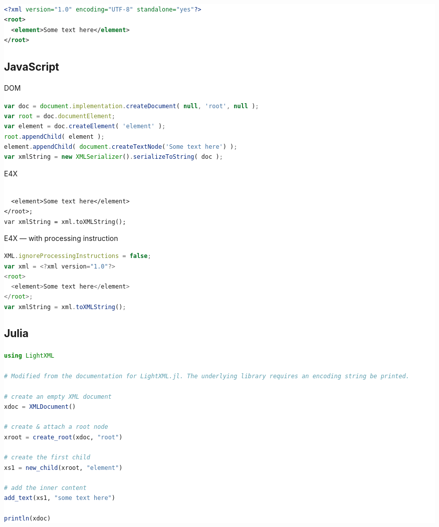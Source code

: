 
```xml
<?xml version="1.0" encoding="UTF-8" standalone="yes"?>
<root>
  <element>Some text here</element>
</root>
```



## JavaScript

DOM


```javascript
var doc = document.implementation.createDocument( null, 'root', null );
var root = doc.documentElement;
var element = doc.createElement( 'element' );
root.appendChild( element );
element.appendChild( document.createTextNode('Some text here') );
var xmlString = new XMLSerializer().serializeToString( doc );
```


E4X


```javascript>var xml = <root

  <element>Some text here</element>
</root>;
var xmlString = xml.toXMLString();
```


E4X — with processing instruction


```javascript
XML.ignoreProcessingInstructions = false;
var xml = <?xml version="1.0"?>
<root>
  <element>Some text here</element>
</root>;
var xmlString = xml.toXMLString();
```



## Julia


```julia
using LightXML

# Modified from the documentation for LightXML.jl. The underlying library requires an encoding string be printed.

# create an empty XML document
xdoc = XMLDocument()

# create & attach a root node
xroot = create_root(xdoc, "root")

# create the first child
xs1 = new_child(xroot, "element")

# add the inner content
add_text(xs1, "some text here")

println(xdoc)
```